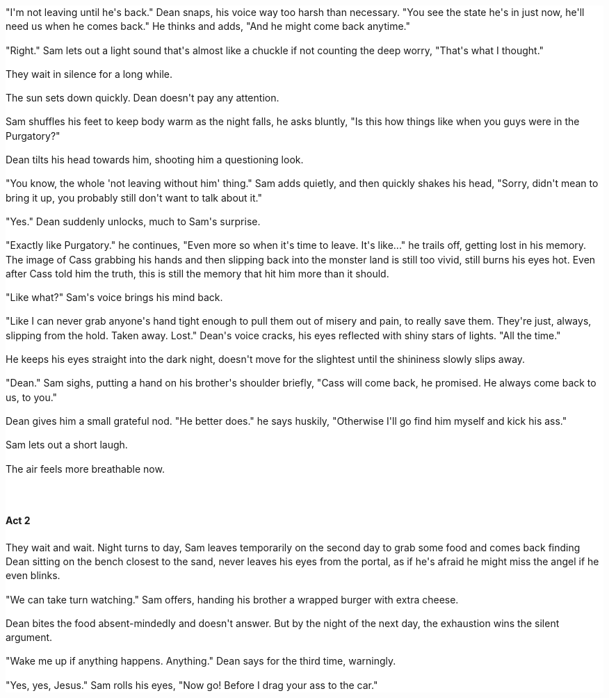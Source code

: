 "I'm not leaving until he's back." Dean snaps, his voice way too harsh than necessary. "You see the state he's in just now, he'll need us when he comes back." He thinks and adds, "And he might come back anytime."

"Right." Sam lets out a light sound that's almost like a chuckle if not counting the deep worry, "That's what I thought."

They wait in silence for a long while.

The sun sets down quickly. Dean doesn't pay any attention.

Sam shuffles his feet to keep body warm as the night falls, he asks bluntly, "Is this how things like when you guys were in the Purgatory?"

Dean tilts his head towards him, shooting him a questioning look.

"You know, the whole 'not leaving without him' thing." Sam adds quietly, and then quickly shakes his head, "Sorry, didn't mean to bring it up, you probably still don't want to talk about it."

"Yes." Dean suddenly unlocks, much to Sam's surprise.

"Exactly like Purgatory." he continues, "Even more so when it's time to leave. It's like..." he trails off, getting lost in his memory. The image of Cass grabbing his hands and then slipping back into the monster land is still too vivid, still burns his eyes hot. Even after Cass told him the truth, this is still the memory that hit him more than it should.

"Like what?" Sam's voice brings his mind back.

"Like I can never grab anyone's hand tight enough to pull them out of misery and pain, to really save them. They're just, always, slipping from the hold. Taken away. Lost." Dean's voice cracks, his eyes reflected with shiny stars of lights. "All the time."

He keeps his eyes straight into the dark night, doesn't move for the slightest until the shininess slowly slips away.

"Dean." Sam sighs, putting a hand on his brother's shoulder briefly, "Cass will come back, he promised. He always come back to us, to you."

Dean gives him a small grateful nod. "He better does." he says huskily, "Otherwise I'll go find him myself and kick his ass."

Sam lets out a short laugh.

The air feels more breathable now.

<br>

#### Act 2

They wait and wait. Night turns to day, Sam leaves temporarily on the second day to grab some food and comes back finding Dean sitting on the bench closest to the sand, never leaves his eyes from the portal, as if he's afraid he might miss the angel if he even blinks.

"We can take turn watching." Sam offers, handing his brother a wrapped burger with extra cheese.

Dean bites the food absent-mindedly and doesn't answer. But by the night of the next day, the exhaustion wins the silent argument.

"Wake me up if anything happens. Anything." Dean says for the third time, warningly.

"Yes, yes, Jesus." Sam rolls his eyes, "Now go! Before I drag your ass to the car."
